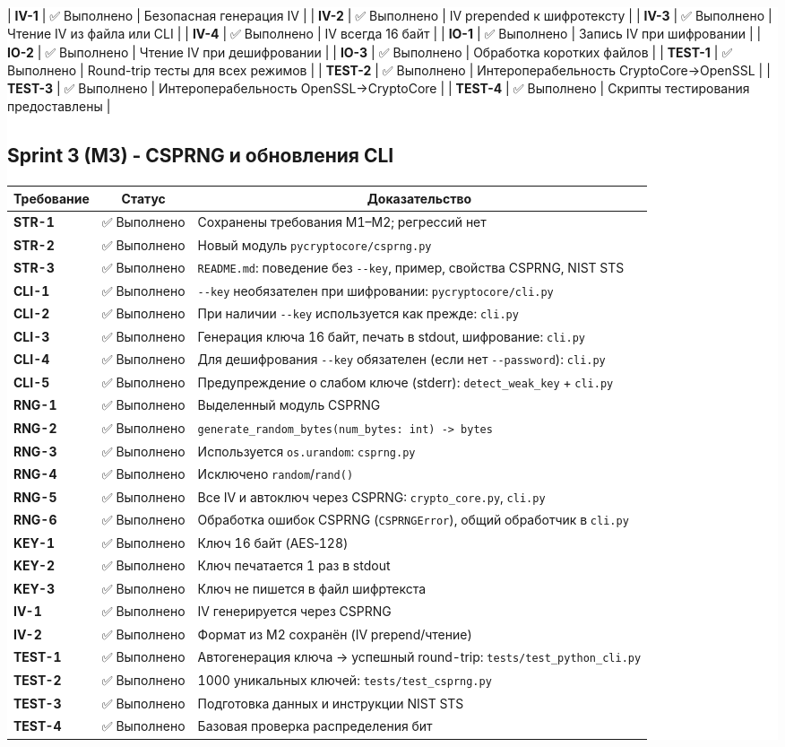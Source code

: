 | **IV-1**   | ✅ Выполнено | Безопасная генерация IV                 |
| **IV-2**   | ✅ Выполнено | IV prepended к шифротексту              |
| **IV-3**   | ✅ Выполнено | Чтение IV из файла или CLI              |
| **IV-4**   | ✅ Выполнено | IV всегда 16 байт                       |
| **IO-1**   | ✅ Выполнено | Запись IV при шифровании                |
| **IO-2**   | ✅ Выполнено | Чтение IV при дешифровании              |
| **IO-3**   | ✅ Выполнено | Обработка коротких файлов               |
| **TEST-1** | ✅ Выполнено | Round-trip тесты для всех режимов       |
| **TEST-2** | ✅ Выполнено | Интероперабельность CryptoCore→OpenSSL  |
| **TEST-3** | ✅ Выполнено | Интероперабельность OpenSSL→CryptoCore  |
| **TEST-4** | ✅ Выполнено | Скрипты тестирования предоставлены      |

## Sprint 3 (M3) - CSPRNG и обновления CLI

| Требование | Статус      | Доказательство |
| ---------- | ----------- | -------------- |
| **STR-1**  | ✅ Выполнено | Сохранены требования M1–M2; регрессий нет |
| **STR-2**  | ✅ Выполнено | Новый модуль `pycryptocore/csprng.py` |
| **STR-3**  | ✅ Выполнено | `README.md`: поведение без `--key`, пример, свойства CSPRNG, NIST STS |
| **CLI-1**  | ✅ Выполнено | `--key` необязателен при шифровании: `pycryptocore/cli.py` |
| **CLI-2**  | ✅ Выполнено | При наличии `--key` используется как прежде: `cli.py` |
| **CLI-3**  | ✅ Выполнено | Генерация ключа 16 байт, печать в stdout, шифрование: `cli.py` |
| **CLI-4**  | ✅ Выполнено | Для дешифрования `--key` обязателен (если нет `--password`): `cli.py` |
| **CLI-5**  | ✅ Выполнено | Предупреждение о слабом ключе (stderr): `detect_weak_key` + `cli.py` |
| **RNG-1**  | ✅ Выполнено | Выделенный модуль CSPRNG |
| **RNG-2**  | ✅ Выполнено | `generate_random_bytes(num_bytes: int) -> bytes` |
| **RNG-3**  | ✅ Выполнено | Используется `os.urandom`: `csprng.py` |
| **RNG-4**  | ✅ Выполнено | Исключено `random`/`rand()` |
| **RNG-5**  | ✅ Выполнено | Все IV и автоключ через CSPRNG: `crypto_core.py`, `cli.py` |
| **RNG-6**  | ✅ Выполнено | Обработка ошибок CSPRNG (`CSPRNGError`), общий обработчик в `cli.py` |
| **KEY-1**  | ✅ Выполнено | Ключ 16 байт (AES‑128) |
| **KEY-2**  | ✅ Выполнено | Ключ печатается 1 раз в stdout |
| **KEY-3**  | ✅ Выполнено | Ключ не пишется в файл шифртекста |
| **IV-1**   | ✅ Выполнено | IV генерируется через CSPRNG |
| **IV-2**   | ✅ Выполнено | Формат из M2 сохранён (IV prepend/чтение) |
| **TEST-1** | ✅ Выполнено | Автогенерация ключа → успешный round-trip: `tests/test_python_cli.py` |
| **TEST-2** | ✅ Выполнено | 1000 уникальных ключей: `tests/test_csprng.py` |
| **TEST-3** | ✅ Выполнено | Подготовка данных и инструкции NIST STS |
| **TEST-4** | ✅ Выполнено | Базовая проверка распределения бит |